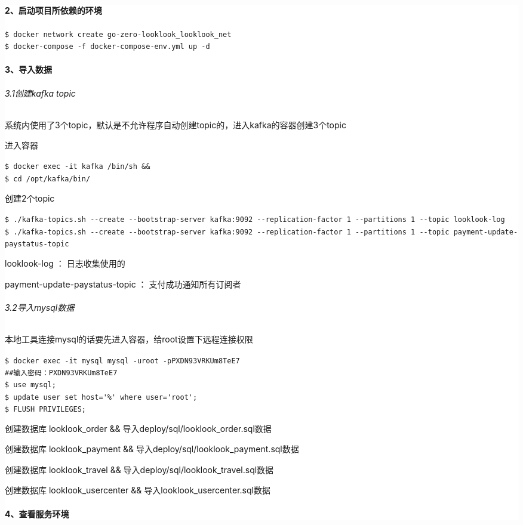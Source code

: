 

#### 2、启动项目所依赖的环境

```shell
$ docker network create go-zero-looklook_looklook_net
$ docker-compose -f docker-compose-env.yml up -d
```



#### 3、导入数据

###### 3.1创建kafka topic

系统内使用了3个topic，默认是不允许程序自动创建topic的，进入kafka的容器创建3个topic

进入容器

```shell
$ docker exec -it kafka /bin/sh &&
$ cd /opt/kafka/bin/
```

创建2个topic

```shell
$ ./kafka-topics.sh --create --bootstrap-server kafka:9092 --replication-factor 1 --partitions 1 --topic looklook-log
$ ./kafka-topics.sh --create --bootstrap-server kafka:9092 --replication-factor 1 --partitions 1 --topic payment-update-paystatus-topic
```

looklook-log ： 日志收集使用的

payment-update-paystatus-topic ： 支付成功通知所有订阅者



###### 3.2导入mysql数据

本地工具连接mysql的话要先进入容器，给root设置下远程连接权限

```shell
$ docker exec -it mysql mysql -uroot -pPXDN93VRKUm8TeE7
##输入密码：PXDN93VRKUm8TeE7
$ use mysql;
$ update user set host='%' where user='root';
$ FLUSH PRIVILEGES;
```



创建数据库 looklook_order && 导入deploy/sql/looklook_order.sql数据

创建数据库 looklook_payment && 导入deploy/sql/looklook_payment.sql数据

创建数据库 looklook_travel && 导入deploy/sql/looklook_travel.sql数据

创建数据库 looklook_usercenter && 导入looklook_usercenter.sql数据



#### 4、查看服务环境
